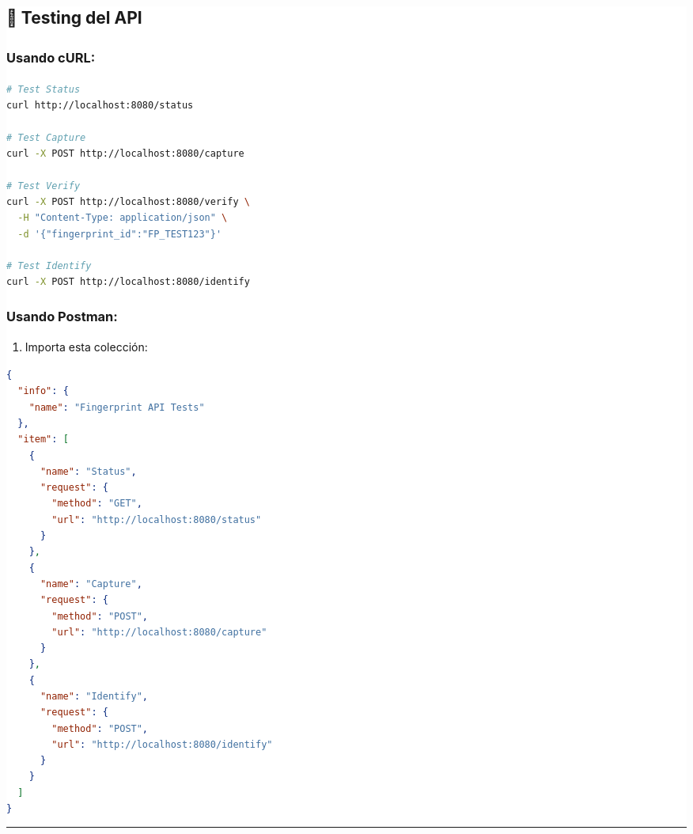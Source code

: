 ## 🧪 Testing del API

### Usando cURL:

```bash
# Test Status
curl http://localhost:8080/status

# Test Capture
curl -X POST http://localhost:8080/capture

# Test Verify
curl -X POST http://localhost:8080/verify \
  -H "Content-Type: application/json" \
  -d '{"fingerprint_id":"FP_TEST123"}'

# Test Identify
curl -X POST http://localhost:8080/identify
```

### Usando Postman:

1. Importa esta colección:

```json
{
  "info": {
    "name": "Fingerprint API Tests"
  },
  "item": [
    {
      "name": "Status",
      "request": {
        "method": "GET",
        "url": "http://localhost:8080/status"
      }
    },
    {
      "name": "Capture",
      "request": {
        "method": "POST",
        "url": "http://localhost:8080/capture"
      }
    },
    {
      "name": "Identify",
      "request": {
        "method": "POST",
        "url": "http://localhost:8080/identify"
      }
    }
  ]
}
```

---